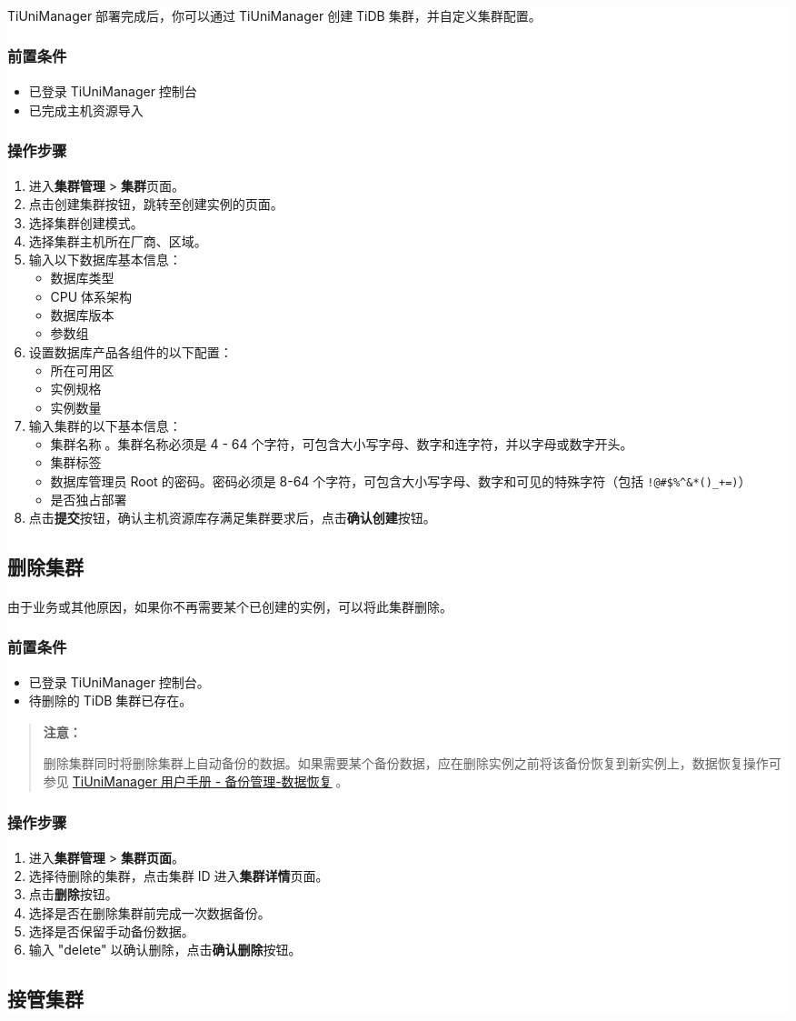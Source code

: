 TiUniManager 部署完成后，你可以通过 TiUniManager 创建 TiDB 集群，并自定义集群配置。

### 前置条件

- 已登录 TiUniManager 控制台
- 已完成主机资源导入

### 操作步骤

1. 进入**集群管理** > **集群**页面。
2. 点击创建集群按钮，跳转至创建实例的页面。
3. 选择集群创建模式。
4. 选择集群主机所在厂商、区域。
5. 输入以下数据库基本信息：
    - 数据库类型
    - CPU 体系架构
    - 数据库版本
    - 参数组
6. 设置数据库产品各组件的以下配置：
    - 所在可用区
    - 实例规格
    - 实例数量
7. 输入集群的以下基本信息：
    - 集群名称 。集群名称必须是 4 - 64 个字符，可包含大小写字母、数字和连字符，并以字母或数字开头。
    - 集群标签
    - 数据库管理员 Root 的密码。密码必须是 8-64 个字符，可包含大小写字母、数字和可见的特殊字符（包括 `!@#$%^&*()_+=)`）
    - 是否独占部署
8. 点击**提交**按钮，确认主机资源库存满足集群要求后，点击**确认创建**按钮。

## 删除集群

由于业务或其他原因，如果你不再需要某个已创建的实例，可以将此集群删除。

### 前置条件

- 已登录 TiUniManager 控制台。
- 待删除的 TiDB 集群已存在。

> **注意：**
>
> 删除集群同时将删除集群上自动备份的数据。如果需要某个备份数据，应在删除实例之前将该备份恢复到新实例上，数据恢复操作可参见 [TiUniManager 用户手册 - 备份管理-数据恢复](/tiunimanager/tiunimanager-manage-clusters.md#备份管理---数据恢复) 。

### 操作步骤

1. 进入**集群管理** > **集群页面**。
2. 选择待删除的集群，点击集群 ID 进入**集群详情**页面。
3. 点击**删除**按钮。
4. 选择是否在删除集群前完成一次数据备份。
5. 选择是否保留手动备份数据。
6. 输入 "delete" 以确认删除，点击**确认删除**按钮。

## 接管集群

